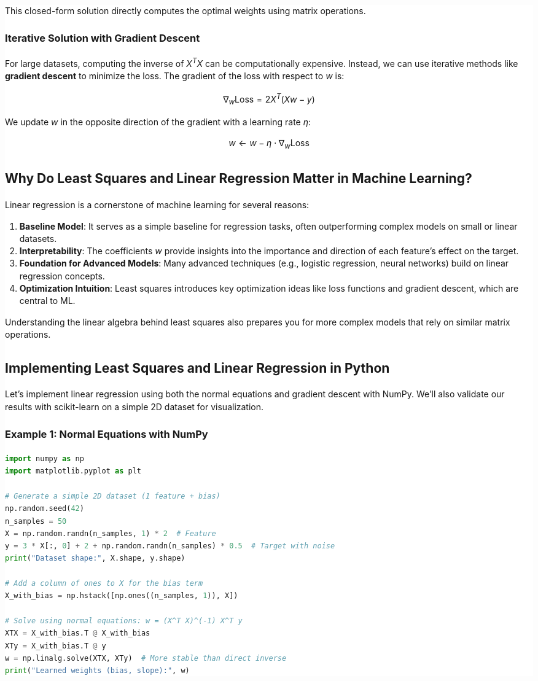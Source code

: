 This closed-form solution directly computes the optimal weights using matrix
operations.

### Iterative Solution with Gradient Descent

For large datasets, computing the inverse of $X^T X$ can be computationally
expensive. Instead, we can use iterative methods like **gradient descent** to
minimize the loss. The gradient of the loss with respect to $w$ is:

$$
\nabla_w \text{Loss} = 2 X^T (Xw - y)
$$

We update $w$ in the opposite direction of the gradient with a learning rate
$\eta$:

$$
w \leftarrow w - \eta \cdot \nabla_w \text{Loss}
$$

## Why Do Least Squares and Linear Regression Matter in Machine Learning?

Linear regression is a cornerstone of machine learning for several reasons:

1. **Baseline Model**: It serves as a simple baseline for regression tasks,
   often outperforming complex models on small or linear datasets.
2. **Interpretability**: The coefficients $w$ provide insights into the
   importance and direction of each feature’s effect on the target.
3. **Foundation for Advanced Models**: Many advanced techniques (e.g., logistic
   regression, neural networks) build on linear regression concepts.
4. **Optimization Intuition**: Least squares introduces key optimization ideas
   like loss functions and gradient descent, which are central to ML.

Understanding the linear algebra behind least squares also prepares you for more
complex models that rely on similar matrix operations.

## Implementing Least Squares and Linear Regression in Python

Let’s implement linear regression using both the normal equations and gradient
descent with NumPy. We’ll also validate our results with scikit-learn on a
simple 2D dataset for visualization.

### Example 1: Normal Equations with NumPy

```python
import numpy as np
import matplotlib.pyplot as plt

# Generate a simple 2D dataset (1 feature + bias)
np.random.seed(42)
n_samples = 50
X = np.random.randn(n_samples, 1) * 2  # Feature
y = 3 * X[:, 0] + 2 + np.random.randn(n_samples) * 0.5  # Target with noise
print("Dataset shape:", X.shape, y.shape)

# Add a column of ones to X for the bias term
X_with_bias = np.hstack([np.ones((n_samples, 1)), X])

# Solve using normal equations: w = (X^T X)^(-1) X^T y
XTX = X_with_bias.T @ X_with_bias
XTy = X_with_bias.T @ y
w = np.linalg.solve(XTX, XTy)  # More stable than direct inverse
print("Learned weights (bias, slope):", w)

```